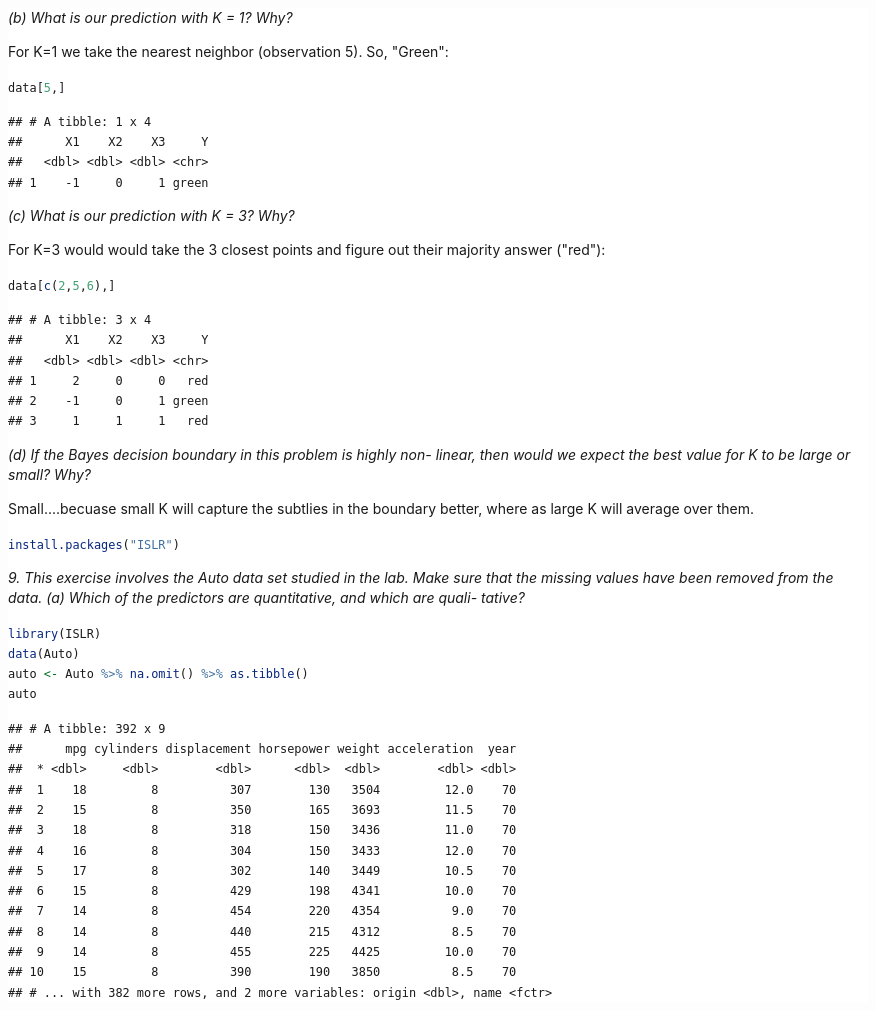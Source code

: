 _(b) What is our prediction with K = 1? Why?_

For K=1 we take the nearest neighbor (observation 5).  So, "Green":


```r
data[5,]
```

```
## # A tibble: 1 x 4
##      X1    X2    X3     Y
##   <dbl> <dbl> <dbl> <chr>
## 1    -1     0     1 green
```


_(c) What is our prediction with K = 3? Why?_

For K=3 would would take the 3 closest points and figure out their majority answer ("red"):


```r
data[c(2,5,6),]
```

```
## # A tibble: 3 x 4
##      X1    X2    X3     Y
##   <dbl> <dbl> <dbl> <chr>
## 1     2     0     0   red
## 2    -1     0     1 green
## 3     1     1     1   red
```

_(d) If the Bayes decision boundary in this problem is highly non- linear, then would we expect the best value for K to be large or small? Why?_

Small....becuase small K will capture the subtlies in the boundary better, where as large K will average over them.


```r
install.packages("ISLR")
```

_9. This exercise involves the Auto data set studied in the lab. Make sure that the missing values have been removed from the data._
_(a) Which of the predictors are quantitative, and which are quali- tative?_


```r
library(ISLR)
data(Auto)
auto <- Auto %>% na.omit() %>% as.tibble()
auto
```

```
## # A tibble: 392 x 9
##      mpg cylinders displacement horsepower weight acceleration  year
##  * <dbl>     <dbl>        <dbl>      <dbl>  <dbl>        <dbl> <dbl>
##  1    18         8          307        130   3504         12.0    70
##  2    15         8          350        165   3693         11.5    70
##  3    18         8          318        150   3436         11.0    70
##  4    16         8          304        150   3433         12.0    70
##  5    17         8          302        140   3449         10.5    70
##  6    15         8          429        198   4341         10.0    70
##  7    14         8          454        220   4354          9.0    70
##  8    14         8          440        215   4312          8.5    70
##  9    14         8          455        225   4425         10.0    70
## 10    15         8          390        190   3850          8.5    70
## # ... with 382 more rows, and 2 more variables: origin <dbl>, name <fctr>
```
